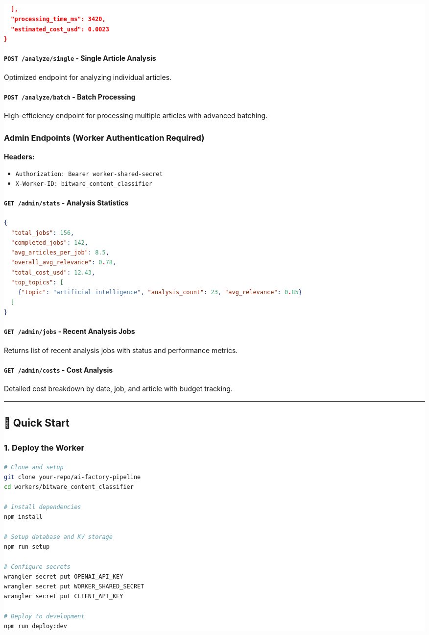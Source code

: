 ```json
  ],
  "processing_time_ms": 3420,
  "estimated_cost_usd": 0.0023
}
```

#### `POST /analyze/single` - Single Article Analysis
Optimized endpoint for analyzing individual articles.

#### `POST /analyze/batch` - Batch Processing
High-efficiency endpoint for processing multiple articles with advanced batching.

### Admin Endpoints (Worker Authentication Required)

**Headers:**
- `Authorization: Bearer worker-shared-secret`
- `X-Worker-ID: bitware_content_classifier`

#### `GET /admin/stats` - Analysis Statistics
```json
{
  "total_jobs": 156,
  "completed_jobs": 142,
  "avg_articles_per_job": 8.5,
  "overall_avg_relevance": 0.78,
  "total_cost_usd": 12.43,
  "top_topics": [
    {"topic": "artificial intelligence", "analysis_count": 23, "avg_relevance": 0.85}
  ]
}
```

#### `GET /admin/jobs` - Recent Analysis Jobs
Returns list of recent analysis jobs with status and performance metrics.

#### `GET /admin/costs` - Cost Analysis  
Detailed cost breakdown by date, job, and article with budget tracking.

---

## 🚀 Quick Start

### 1. Deploy the Worker

```bash
# Clone and setup
git clone your-repo/ai-factory-pipeline
cd workers/bitware_content_classifier

# Install dependencies
npm install

# Setup database and KV storage
npm run setup

# Configure secrets
wrangler secret put OPENAI_API_KEY
wrangler secret put WORKER_SHARED_SECRET  
wrangler secret put CLIENT_API_KEY

# Deploy to development
npm run deploy:dev
```
